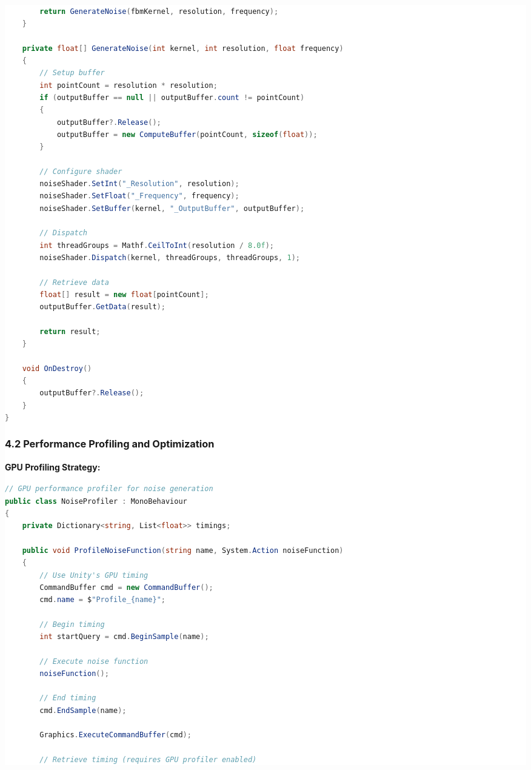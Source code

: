 ```csharp
        return GenerateNoise(fbmKernel, resolution, frequency);
    }
    
    private float[] GenerateNoise(int kernel, int resolution, float frequency)
    {
        // Setup buffer
        int pointCount = resolution * resolution;
        if (outputBuffer == null || outputBuffer.count != pointCount)
        {
            outputBuffer?.Release();
            outputBuffer = new ComputeBuffer(pointCount, sizeof(float));
        }
        
        // Configure shader
        noiseShader.SetInt("_Resolution", resolution);
        noiseShader.SetFloat("_Frequency", frequency);
        noiseShader.SetBuffer(kernel, "_OutputBuffer", outputBuffer);
        
        // Dispatch
        int threadGroups = Mathf.CeilToInt(resolution / 8.0f);
        noiseShader.Dispatch(kernel, threadGroups, threadGroups, 1);
        
        // Retrieve data
        float[] result = new float[pointCount];
        outputBuffer.GetData(result);
        
        return result;
    }
    
    void OnDestroy()
    {
        outputBuffer?.Release();
    }
}
```

### 4.2 Performance Profiling and Optimization

**GPU Profiling Strategy:**

```csharp
// GPU performance profiler for noise generation
public class NoiseProfiler : MonoBehaviour
{
    private Dictionary<string, List<float>> timings;
    
    public void ProfileNoiseFunction(string name, System.Action noiseFunction)
    {
        // Use Unity's GPU timing
        CommandBuffer cmd = new CommandBuffer();
        cmd.name = $"Profile_{name}";
        
        // Begin timing
        int startQuery = cmd.BeginSample(name);
        
        // Execute noise function
        noiseFunction();
        
        // End timing
        cmd.EndSample(name);
        
        Graphics.ExecuteCommandBuffer(cmd);
        
        // Retrieve timing (requires GPU profiler enabled)
```